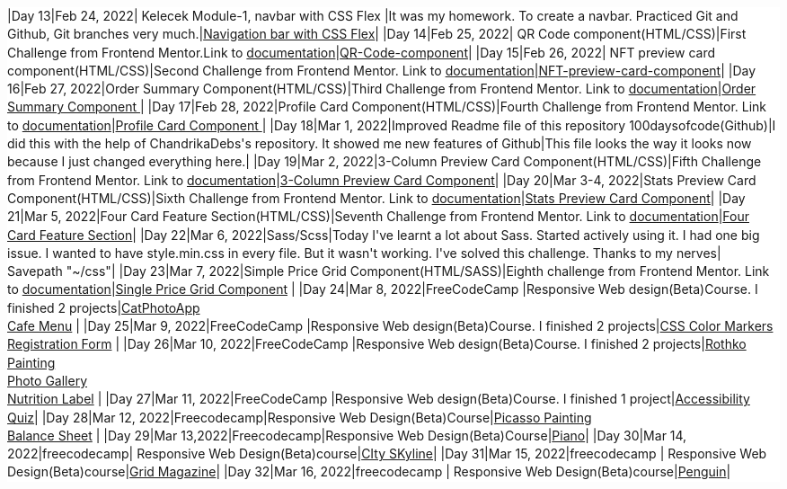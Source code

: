 |Day 13|Feb 24, 2022| Kelecek Module-1, navbar with CSS Flex |It was my homework. To create a navbar. Practiced Git and Github, Git branches very much.|[Navigation bar with CSS Flex](https://kanyshaiosmonova.github.io/100daysofcode/100daysofcode/Day13/index.html)|
|Day 14|Feb 25, 2022| QR Code component(HTML/CSS)|First Challenge from Frontend Mentor.Link to [documentation](https://github.com/kanyshaiosmonova/Frontend-Mentor-Challenges/blob/main/QR-Code-component/README.md)|[QR-Code-component](https://kanyshaiosmonova.github.io/Frontend-Mentor-Challenges/QR-Code-component/index.html)|
|Day 15|Feb 26, 2022| NFT preview card component(HTML/CSS)|Second Challenge from Frontend Mentor. Link to [documentation](https://github.com/kanyshaiosmonova/Frontend-Mentor-Challenges/blob/main/nft-preview-card-component/README.md)|[NFT-preview-card-component](https://kanyshaiosmonova.github.io/Frontend-Mentor-Challenges/nft-preview-card-component/index.html)|
|Day 16|Feb 27, 2022|Order Summary Component(HTML/CSS)|Third Challenge from Frontend Mentor. Link to [documentation](https://github.com/kanyshaiosmonova/Frontend-Mentor-Challenges/blob/main/order-summary-component/README.md)|[Order Summary Component ](https://kanyshaiosmonova.github.io/Frontend-Mentor-Challenges/order-summary-component/index.html)|
|Day 17|Feb 28, 2022|Profile Card Component(HTML/CSS)|Fourth Challenge from Frontend Mentor. Link to [documentation](https://github.com/kanyshaiosmonova/Frontend-Mentor-Challenges/tree/main/profile-card-component)|[Profile Card Component ](https://kanyshaiosmonova.github.io/Frontend-Mentor-Challenges/profile-card-component/index.html)|
|Day 18|Mar 1, 2022|Improved Readme file of this repository 100daysofcode(Github)|I did this with the help of ChandrikaDebs's repository. It showed me new features of Github|This file looks the way it looks now because I just changed everything here.|
|Day 19|Mar 2, 2022|3-Column Preview Card Component(HTML/CSS)|Fifth Challenge from Frontend Mentor. Link to [documentation](https://github.com/kanyshaiosmonova/Frontend-Mentor-Challenges/blob/main/3-column-preview-card-component/README.md)|[3-Column Preview Card Component](https://kanyshaiosmonova.github.io/Frontend-Mentor-Challenges/3-column-preview-card-component/index.html)|
|Day 20|Mar 3-4, 2022|Stats Preview Card Component(HTML/CSS)|Sixth Challenge from Frontend Mentor. Link to [documentation](https://github.com/kanyshaiosmonova/Frontend-Mentor-Challenges/blob/main/stats-preview-card-component/README.md)|[Stats Preview Card Component](https://kanyshaiosmonova.github.io/Frontend-Mentor-Challenges/stats-preview-card-component/index.html)|
|Day 21|Mar 5, 2022|Four Card Feature Section(HTML/CSS)|Seventh Challenge from Frontend Mentor. Link to [documentation](https://github.com/kanyshaiosmonova/Frontend-Mentor-Challenges/tree/main/four-card-feature-section-master)|[Four Card Feature Section](https://kanyshaiosmonova.github.io/Frontend-Mentor-Challenges/four-card-feature-section-master/index.html)|
|Day 22|Mar 6, 2022|Sass/Scss|Today I've learnt a lot about Sass. Started actively using it. I had one big issue. I wanted to have style.min.css in every file. But it wasn't working. I've solved this challenge. Thanks to my nerves| Savepath "~/css"|
|Day 23|Mar 7, 2022|Simple Price Grid Component(HTML/SASS)|Eighth challenge from Frontend Mentor. Link to [documentation](https://github.com/kanyshaiosmonova/Frontend-Mentor-Challenges/blob/main/single-price-grid-component/README.md)|[Single Price Grid Component](https://kanyshaiosmonova.github.io/Frontend-Mentor-Challenges/single-price-grid-component/index.html) |
|Day 24|Mar 8, 2022|FreeCodeCamp |Responsive Web design(Beta)Course. I finished 2 projects|[CatPhotoApp](https://kanyshaiosmonova.github.io/FreeCodeCamp-Finished-Projects/CatPhotoApp/index.html)<br>[Cafe Menu](https://kanyshaiosmonova.github.io/FreeCodeCamp-Finished-Projects/Cafe-Menu/index.html) |
|Day 25|Mar 9, 2022|FreeCodeCamp |Responsive Web design(Beta)Course. I finished 2 projects|[CSS Color Markers](https://kanyshaiosmonova.github.io/FreeCodeCamp-Finished-Projects/CSS-Color-Markers/index.html)<br>[Registration Form](https://kanyshaiosmonova.github.io/FreeCodeCamp-Finished-Projects/Registration-Form/index.html) |
|Day 26|Mar 10, 2022|FreeCodeCamp |Responsive Web design(Beta)Course. I finished 2 projects|[Rothko Painting](https://kanyshaiosmonova.github.io/FreeCodeCamp-Finished-Projects/Rothko-Painting/index.html)<br>[Photo Gallery](https://kanyshaiosmonova.github.io/FreeCodeCamp-Finished-Projects/Photo-Gallery/index.html)<br>[Nutrition Label](https://kanyshaiosmonova.github.io/FreeCodeCamp-Finished-Projects/Nutrition-Label/index.html) |
|Day 27|Mar 11, 2022|FreeCodeCamp |Responsive Web design(Beta)Course. I finished 1 project|[Accessibility Quiz](https://kanyshaiosmonova.github.io/FreeCodeCamp-Finished-Projects/Accessibility-Quizg/index.html)|
|Day 28|Mar 12, 2022|Freecodecamp|Responsive Web Design(Beta)Course|[Picasso Painting](https://kanyshaiosmonova.github.io/FreeCodeCamp-Finished-Projects/Picasso-Painting/index.html)<br>[Balance Sheet](https://kanyshaiosmonova.github.io/FreeCodeCamp-Finished-Projects/Balance-Sheet/index.html) |
|Day 29|Mar 13,2022|Freecodecamp|Responsive Web Design(Beta)Course|[Piano](https://kanyshaiosmonova.github.io/FreeCodeCamp-Finished-Projects/Responsive-Web-Design-Piano/index.html)|
|Day 30|Mar 14, 2022|freecodecamp| Responsive Web Design(Beta)course|[CIty SKyline](https://kanyshaiosmonova.github.io/FreeCodeCamp-Finished-Projects/City-Skyline/index.html)|
|Day 31|Mar 15, 2022|freecodecamp | Responsive Web Design(Beta)course|[Grid Magazine](https://kanyshaiosmonova.github.io/FreeCodeCamp-Finished-Projects/Grid-Magazine/index.html)|
|Day 32|Mar 16, 2022|freecodecamp | Responsive Web Design(Beta)course|[Penguin](https://kanyshaiosmonova.github.io/FreeCodeCamp-Finished-Projects/Penguin/index.html)|